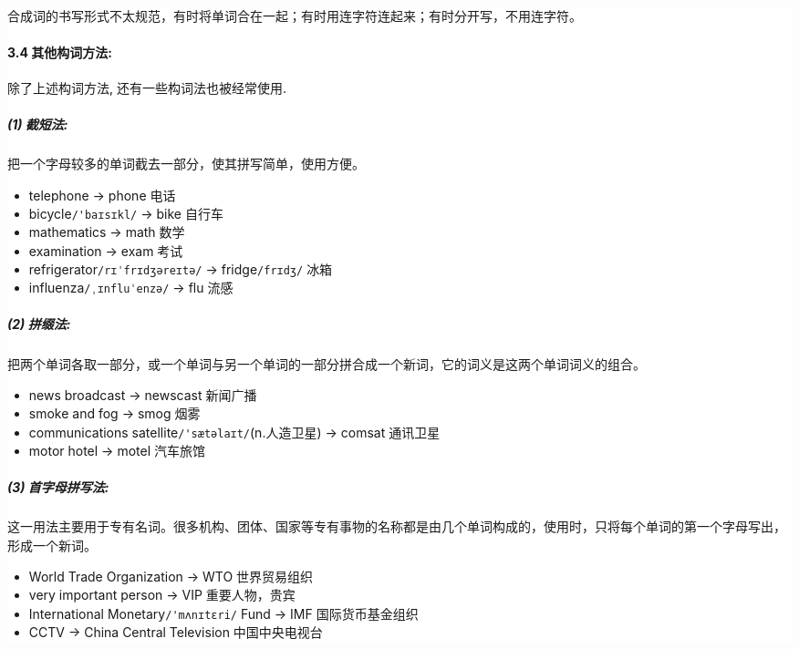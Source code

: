 合成词的书写形式不太规范，有时将单词合在一起；有时用连字符连起来；有时分开写，不用连字符。

#### 3.4 其他构词方法:

除了上述构词方法, 还有一些构词法也被经常使用.

##### (1) 截短法: 

把一个字母较多的单词截去一部分，使其拼写简单，使用方便。

- telephone -> phone 电话
- bicycle`/'baɪsɪkl/` -> bike 自行车
- mathematics -> math 数学
- examination -> exam 考试
- refrigerator`/rɪˈfrɪdʒəreɪtə/` -> fridge`/frɪdʒ/` 冰箱
- influenza`/ˌɪnfluˈenzə/` -> flu 流感
##### (2) 拼缀法: 

把两个单词各取一部分，或一个单词与另一个单词的一部分拼合成一个新词，它的词义是这两个单词词义的组合。

- news broadcast -> newscast 新闻广播
- smoke and fog -> smog 烟雾
- communications satellite`/'sætəlaɪt/`(n.人造卫星) -> comsat 通讯卫星
- motor hotel -> motel 汽车旅馆
##### (3) 首字母拼写法: 

这一用法主要用于专有名词。很多机构、团体、国家等专有事物的名称都是由几个单词构成的，使用时，只将每个单词的第一个字母写出，形成一个新词。

- World Trade Organization -> WTO 世界贸易组织
- very important person -> VIP 重要人物，贵宾
- International Monetary`/'mʌnɪtɛri/` Fund -> IMF 国际货币基金组织
- CCTV -> China Central Television 中国中央电视台

